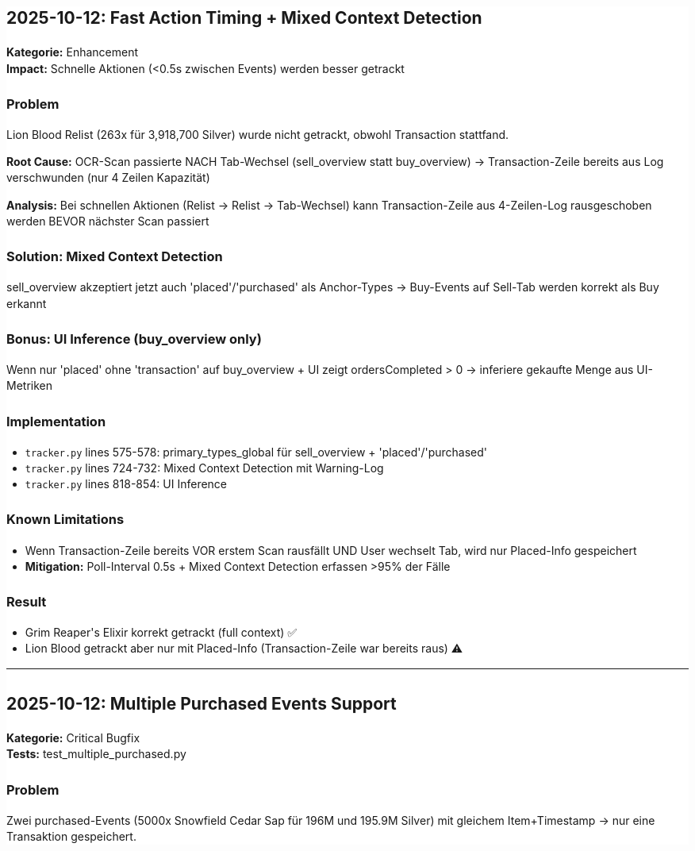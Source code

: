 ## 2025-10-12: Fast Action Timing + Mixed Context Detection

**Kategorie:** Enhancement  
**Impact:** Schnelle Aktionen (<0.5s zwischen Events) werden besser getrackt

### Problem

Lion Blood Relist (263x für 3,918,700 Silver) wurde nicht getrackt, obwohl Transaction stattfand.

**Root Cause:** OCR-Scan passierte NACH Tab-Wechsel (sell_overview statt buy_overview) → Transaction-Zeile bereits aus Log verschwunden (nur 4 Zeilen Kapazität)

**Analysis:** Bei schnellen Aktionen (Relist → Relist → Tab-Wechsel) kann Transaction-Zeile aus 4-Zeilen-Log rausgeschoben werden BEVOR nächster Scan passiert

### Solution: Mixed Context Detection

sell_overview akzeptiert jetzt auch 'placed'/'purchased' als Anchor-Types → Buy-Events auf Sell-Tab werden korrekt als Buy erkannt

### Bonus: UI Inference (buy_overview only)

Wenn nur 'placed' ohne 'transaction' auf buy_overview + UI zeigt ordersCompleted > 0 → inferiere gekaufte Menge aus UI-Metriken

### Implementation

- `tracker.py` lines 575-578: primary_types_global für sell_overview + 'placed'/'purchased'
- `tracker.py` lines 724-732: Mixed Context Detection mit Warning-Log
- `tracker.py` lines 818-854: UI Inference

### Known Limitations

- Wenn Transaction-Zeile bereits VOR erstem Scan rausfällt UND User wechselt Tab, wird nur Placed-Info gespeichert
- **Mitigation:** Poll-Interval 0.5s + Mixed Context Detection erfassen >95% der Fälle

### Result

- Grim Reaper's Elixir korrekt getrackt (full context) ✅
- Lion Blood getrackt aber nur mit Placed-Info (Transaction-Zeile war bereits raus) ⚠️

---

## 2025-10-12: Multiple Purchased Events Support

**Kategorie:** Critical Bugfix  
**Tests:** test_multiple_purchased.py

### Problem

Zwei purchased-Events (5000x Snowfield Cedar Sap für 196M und 195.9M Silver) mit gleichem Item+Timestamp → nur eine Transaktion gespeichert.

